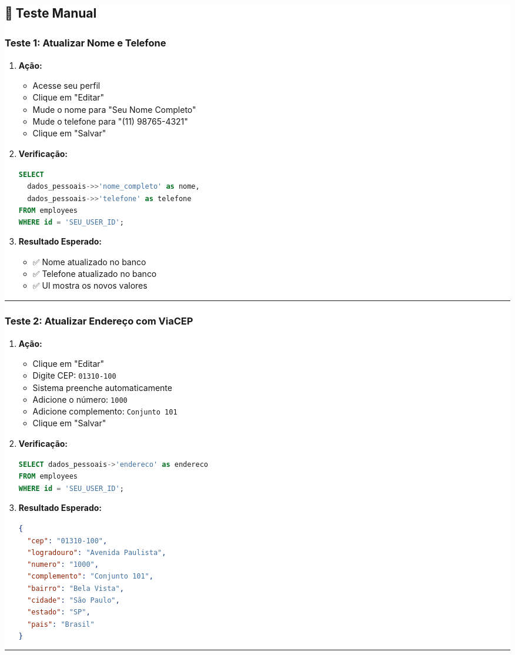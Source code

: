 ## 🧪 **Teste Manual**

### **Teste 1: Atualizar Nome e Telefone**

1. **Ação:**
   - Acesse seu perfil
   - Clique em "Editar"
   - Mude o nome para "Seu Nome Completo"
   - Mude o telefone para "(11) 98765-4321"
   - Clique em "Salvar"

2. **Verificação:**
   ```sql
   SELECT 
     dados_pessoais->>'nome_completo' as nome,
     dados_pessoais->>'telefone' as telefone
   FROM employees 
   WHERE id = 'SEU_USER_ID';
   ```

3. **Resultado Esperado:**
   - ✅ Nome atualizado no banco
   - ✅ Telefone atualizado no banco
   - ✅ UI mostra os novos valores

---

### **Teste 2: Atualizar Endereço com ViaCEP**

1. **Ação:**
   - Clique em "Editar"
   - Digite CEP: `01310-100`
   - Sistema preenche automaticamente
   - Adicione o número: `1000`
   - Adicione complemento: `Conjunto 101`
   - Clique em "Salvar"

2. **Verificação:**
   ```sql
   SELECT dados_pessoais->'endereco' as endereco
   FROM employees 
   WHERE id = 'SEU_USER_ID';
   ```

3. **Resultado Esperado:**
   ```json
   {
     "cep": "01310-100",
     "logradouro": "Avenida Paulista",
     "numero": "1000",
     "complemento": "Conjunto 101",
     "bairro": "Bela Vista",
     "cidade": "São Paulo",
     "estado": "SP",
     "pais": "Brasil"
   }
   ```

---
